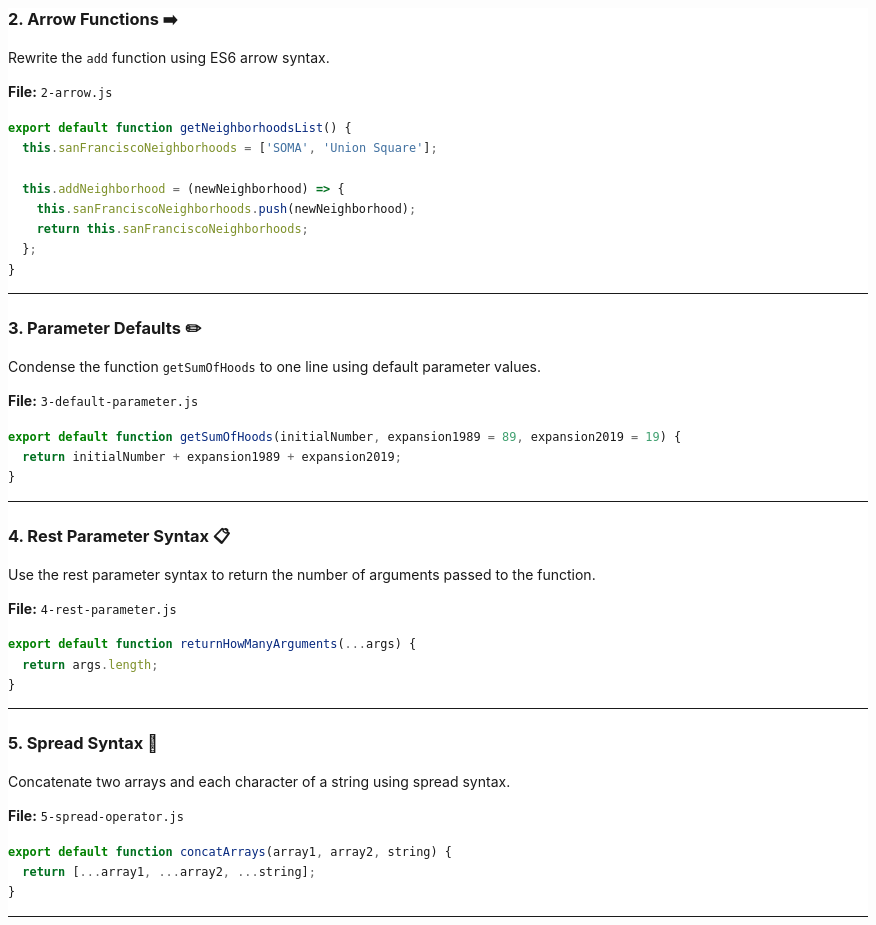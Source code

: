 
### 2. Arrow Functions ➡️
Rewrite the `add` function using ES6 arrow syntax.

**File:** `2-arrow.js`

```javascript
export default function getNeighborhoodsList() {
  this.sanFranciscoNeighborhoods = ['SOMA', 'Union Square'];

  this.addNeighborhood = (newNeighborhood) => {
    this.sanFranciscoNeighborhoods.push(newNeighborhood);
    return this.sanFranciscoNeighborhoods;
  };
}
```

---

### 3. Parameter Defaults ✏️
Condense the function `getSumOfHoods` to one line using default parameter values.

**File:** `3-default-parameter.js`

```javascript
export default function getSumOfHoods(initialNumber, expansion1989 = 89, expansion2019 = 19) {
  return initialNumber + expansion1989 + expansion2019;
}
```

---

### 4. Rest Parameter Syntax 📋
Use the rest parameter syntax to return the number of arguments passed to the function.

**File:** `4-rest-parameter.js`

```javascript
export default function returnHowManyArguments(...args) {
  return args.length;
}
```

---

### 5. Spread Syntax 🌌
Concatenate two arrays and each character of a string using spread syntax.

**File:** `5-spread-operator.js`

```javascript
export default function concatArrays(array1, array2, string) {
  return [...array1, ...array2, ...string];
}
```

---
